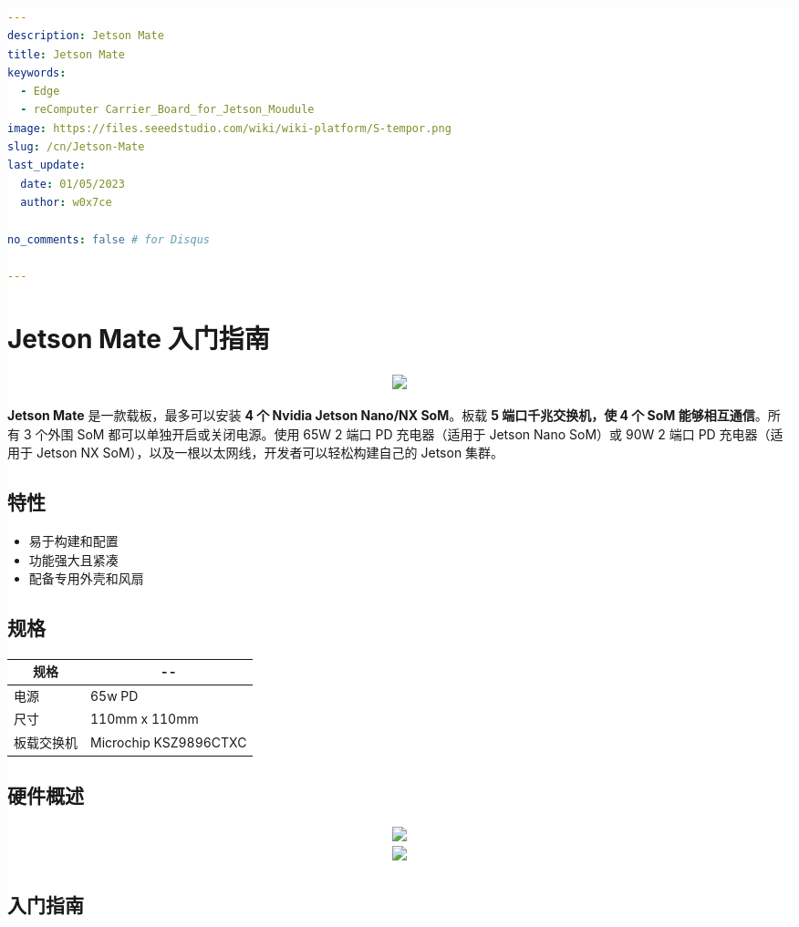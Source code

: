 ```yaml
---
description: Jetson Mate
title: Jetson Mate
keywords:
  - Edge
  - reComputer Carrier_Board_for_Jetson_Moudule
image: https://files.seeedstudio.com/wiki/wiki-platform/S-tempor.png
slug: /cn/Jetson-Mate
last_update:
  date: 01/05/2023
  author: w0x7ce

no_comments: false # for Disqus

---
```


# Jetson Mate 入门指南

<div align="center"><img src="https://files.seeedstudio.com/wiki/Jetson-Mate/banner-2.png" /></div>

**Jetson Mate** 是一款载板，最多可以安装 **4 个 Nvidia Jetson Nano/NX SoM**。板载 **5 端口千兆交换机，使 4 个 SoM 能够相互通信**。所有 3 个外围 SoM 都可以单独开启或关闭电源。使用 65W 2 端口 PD 充电器（适用于 Jetson Nano SoM）或 90W 2 端口 PD 充电器（适用于 Jetson NX SoM），以及一根以太网线，开发者可以轻松构建自己的 Jetson 集群。

## 特性

- 易于构建和配置
- 功能强大且紧凑
- 配备专用外壳和风扇

## 规格

|规格|--|
|--|--|
|电源|65w PD|
|尺寸|110mm x 110mm|
|板载交换机|Microchip KSZ9896CTXC|

## 硬件概述

<div align="center"><img src="https://files.seeedstudio.com/wiki/Jetson-Mate/JetsonMate.png" /></div>

<div align="center"><img src="https://files.seeedstudio.com/wiki/Jetson-Mate/JetsonMate-2.png" /></div>

## 入门指南
